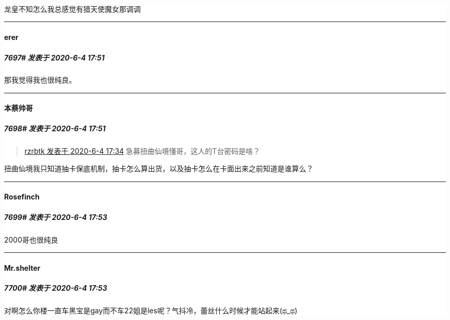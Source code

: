


龙皇不知怎么我总感觉有猎天使魔女那调调







-----

####  erer  
##### 7697#       发表于 2020-6-4 17:51




那我觉得我也很纯良。







-----

####  本蔡帅哥  
##### 7698#       发表于 2020-6-4 17:51



<blockquote><a href="httphttps://bbs.saraba1st.com/2b/forum.php?mod=redirect&amp;goto=findpost&amp;pid=47677030&amp;ptid=1938145" target="_blank">rzrbtk 发表于 2020-6-4 17:34</a>
急募扭曲仙境懂哥，这人的T台密码是啥？</blockquote>
扭曲仙境我只知道抽卡保底机制，抽卡怎么算出货，以及抽卡怎么在卡面出来之前知道是谁算么？







-----

####  Rosefinch  
##### 7699#       发表于 2020-6-4 17:53




2000哥也很纯良







-----

####  Mr.shelter  
##### 7700#       发表于 2020-6-4 17:53




对啊怎么你楼一直车黑宝是gay而不车22姐是les呢？气抖冷，蕾丝什么时候才能站起来(ಥ_ಥ)

